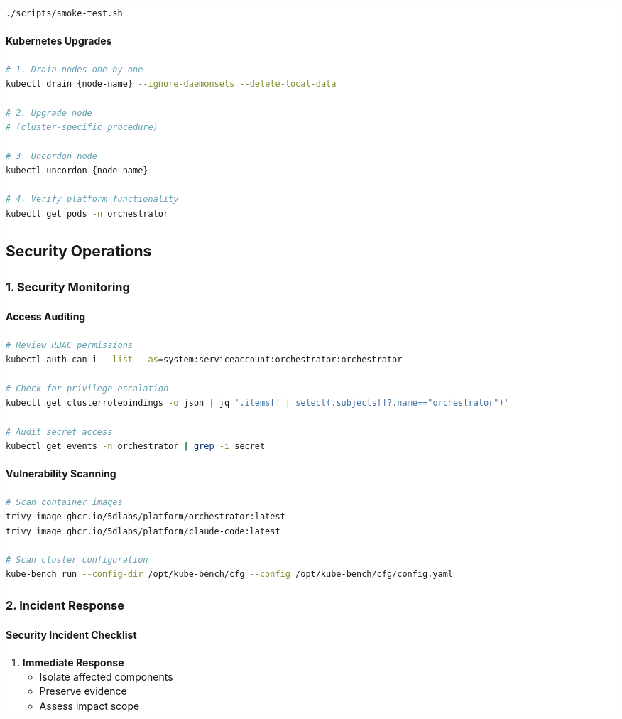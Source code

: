 ```bash
./scripts/smoke-test.sh
```

#### Kubernetes Upgrades
```bash
# 1. Drain nodes one by one
kubectl drain {node-name} --ignore-daemonsets --delete-local-data

# 2. Upgrade node
# (cluster-specific procedure)

# 3. Uncordon node
kubectl uncordon {node-name}

# 4. Verify platform functionality
kubectl get pods -n orchestrator
```

## Security Operations

### 1. Security Monitoring

#### Access Auditing
```bash
# Review RBAC permissions
kubectl auth can-i --list --as=system:serviceaccount:orchestrator:orchestrator

# Check for privilege escalation
kubectl get clusterrolebindings -o json | jq '.items[] | select(.subjects[]?.name=="orchestrator")'

# Audit secret access
kubectl get events -n orchestrator | grep -i secret
```

#### Vulnerability Scanning
```bash
# Scan container images
trivy image ghcr.io/5dlabs/platform/orchestrator:latest
trivy image ghcr.io/5dlabs/platform/claude-code:latest

# Scan cluster configuration
kube-bench run --config-dir /opt/kube-bench/cfg --config /opt/kube-bench/cfg/config.yaml
```

### 2. Incident Response

#### Security Incident Checklist
1. **Immediate Response**
   - Isolate affected components
   - Preserve evidence
   - Assess impact scope

